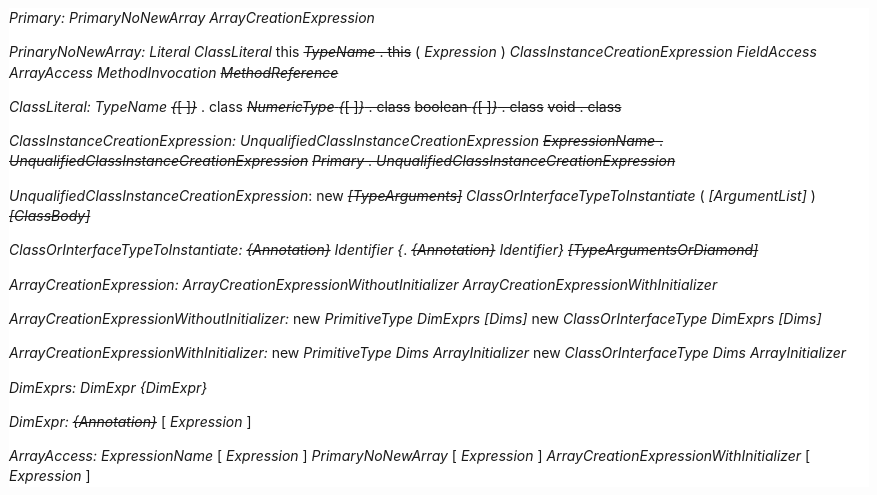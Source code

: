 <i>Primary:</i>
  <i>PrimaryNoNewArray</i>
  <i>ArrayCreationExpression</i>

<i>PrinaryNoNewArray:</i>
  <i>Literal</i>
  <i>ClassLiteral</i>
  this
  <s><i>TypeName</i> . this</s>
  ( <i>Expression</i> )
  <i>ClassInstanceCreationExpression</i>
  <i>FieldAccess</i>
  <i>ArrayAccess</i>
  <i>MethodInvocation</i>
  <s><i>MethodReference</i></s>

<i>ClassLiteral:</i>
  <i>TypeName</i> <s><i>{</i>[ ]<i>}</i></s> . class
  <s><i>NumericType</i> <i>{</i>[ ]<i>}</i> . class</s>
  <s>boolean <i>{</i>[ ]<i>}</i> . class</s>
  <s>void . class</s>

<i>ClassInstanceCreationExpression:</i>
  <i>UnqualifiedClassInstanceCreationExpression</i>
  <s><i>ExpressionName</i> . <i>UnqualifiedClassInstanceCreationExpression</i></s>
  <s><i>Primary</i> . <i>UnqualifiedClassInstanceCreationExpression</i></s>

<i>UnqualifiedClassInstanceCreationExpression</i>:
  new <s><i>[TypeArguments]</i></s> <i>ClassOrInterfaceTypeToInstantiate</i> ( <i>[ArgumentList]</i> ) <s><i>[ClassBody]</i></s>

<i>ClassOrInterfaceTypeToInstantiate:</i>
  <s><i>{Annotation}</i></s> <i>Identifier</i> <i>{</i>. <s><i>{Annotation}</i></s> <i>Identifier</i><i>}</i> <s><i>[TypeArgumentsOrDiamond]</i></s>

<i>ArrayCreationExpression:</i>
  <i>ArrayCreationExpressionWithoutInitializer</i>
  <i>ArrayCreationExpressionWithInitializer</i>

<i>ArrayCreationExpressionWithoutInitializer:</i>
  new <i>PrimitiveType</i> <i>DimExprs</i> <i>[Dims]</i>
  new <i>ClassOrInterfaceType</i> <i>DimExprs</i> <i>[Dims]</i>

<i>ArrayCreationExpressionWithInitializer:</i>
  new <i>PrimitiveType</i> <i>Dims</i> <i>ArrayInitializer</i>
  new <i>ClassOrInterfaceType</i> <i>Dims</i> <i>ArrayInitializer</i>

<i>DimExprs:</i>
  <i>DimExpr</i> <i>{DimExpr}</i>

<i>DimExpr:</i>
  <s><i>{Annotation}</i></s> [ <i>Expression</i> ]

<i>ArrayAccess:</i>
  <i>ExpressionName</i> [ <i>Expression</i> ]
  <i>PrimaryNoNewArray</i> [ <i>Expression</i> ]
  <i>ArrayCreationExpressionWithInitializer</i> [ <i>Expression</i> ]
